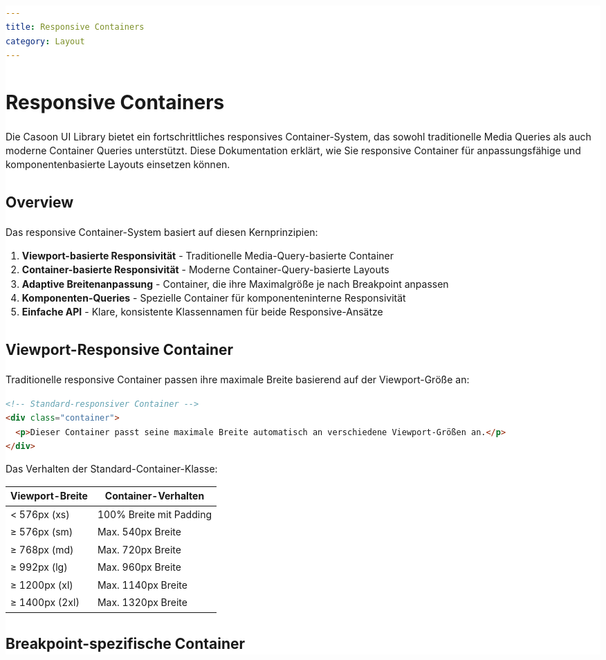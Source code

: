 ```yaml
---
title: Responsive Containers
category: Layout
---
```


# Responsive Containers

Die Casoon UI Library bietet ein fortschrittliches responsives Container-System, das sowohl traditionelle Media Queries als auch moderne Container Queries unterstützt. Diese Dokumentation erklärt, wie Sie responsive Container für anpassungsfähige und komponentenbasierte Layouts einsetzen können.

## Overview

Das responsive Container-System basiert auf diesen Kernprinzipien:

1. **Viewport-basierte Responsivität** - Traditionelle Media-Query-basierte Container
2. **Container-basierte Responsivität** - Moderne Container-Query-basierte Layouts
3. **Adaptive Breitenanpassung** - Container, die ihre Maximalgröße je nach Breakpoint anpassen
4. **Komponenten-Queries** - Spezielle Container für komponenteninterne Responsivität
5. **Einfache API** - Klare, konsistente Klassennamen für beide Responsive-Ansätze

## Viewport-Responsive Container

Traditionelle responsive Container passen ihre maximale Breite basierend auf der Viewport-Größe an:

```html
<!-- Standard-responsiver Container -->
<div class="container">
  <p>Dieser Container passt seine maximale Breite automatisch an verschiedene Viewport-Größen an.</p>
</div>
```

Das Verhalten der Standard-Container-Klasse:

| Viewport-Breite | Container-Verhalten |
|-----------------|---------------------|
| < 576px (xs)    | 100% Breite mit Padding |
| ≥ 576px (sm)    | Max. 540px Breite |
| ≥ 768px (md)    | Max. 720px Breite |
| ≥ 992px (lg)    | Max. 960px Breite |
| ≥ 1200px (xl)   | Max. 1140px Breite |
| ≥ 1400px (2xl)  | Max. 1320px Breite |

## Breakpoint-spezifische Container
